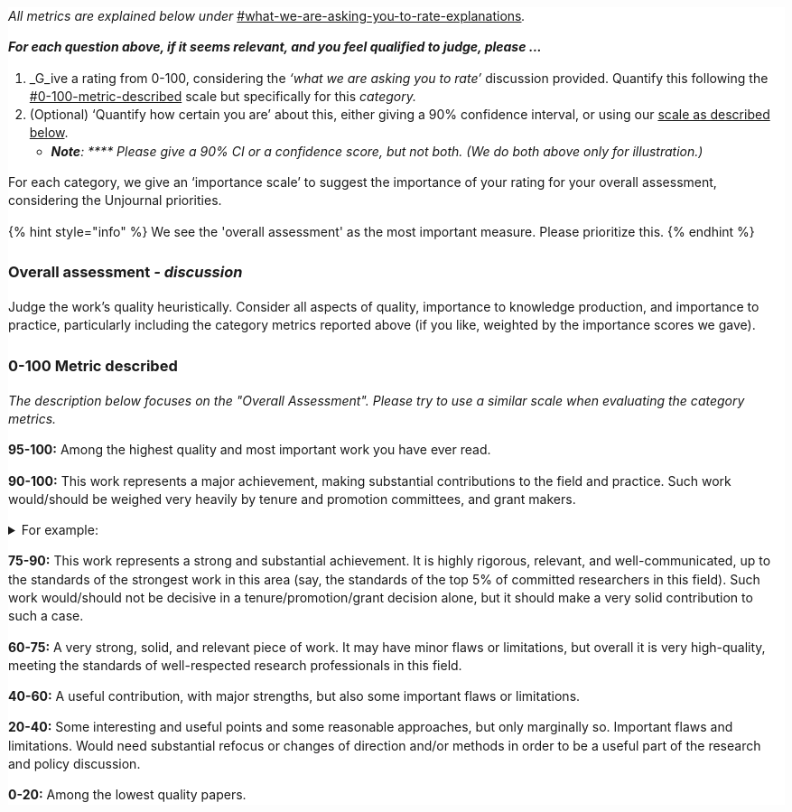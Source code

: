 _All metrics are explained below under_ [#what-we-are-asking-you-to-rate-explanations](guideline-for-evaluators.md#what-we-are-asking-you-to-rate-explanations "mention")_._



_**For each question above, if it seems relevant, and you feel qualified to judge, please ...**_

1. _G_ive a rating from 0-100, considering the _‘what we are asking you to rate’_ discussion provided. Quantify this following the [#0-100-metric-described](guideline-for-evaluators.md#0-100-metric-described "mention") scale but specifically for this _category._
2. (Optional) ‘Quantify how certain you are’ about this, either giving a 90% confidence interval, or using our [scale as described below](guideline-for-evaluators.md#the-confidence-rating-explained).
   * _**Note**: **** Please give a 90% CI or a confidence score, but not both. (We do both above only for illustration.)_

For each category, we give an ‘importance scale’ to suggest the importance of your rating for your overall assessment, considering the Unjournal priorities.&#x20;

{% hint style="info" %}
We see the 'overall assessment' as the most important measure. Please prioritize this.
{% endhint %}

### Overall assessment _- discussion_

Judge the work’s quality heuristically. Consider all aspects of quality, importance to knowledge production, and importance to practice, particularly including the category metrics reported above (if you like, weighted by the importance scores we gave).

### 0-100 Metric described

_The description below focuses on the "Overall Assessment". Please try to use a similar scale when evaluating the category metrics._

**95-100:** Among the highest quality and most important work you have ever read.

**90-100:** This work represents a major achievement, making substantial contributions to the field and practice. Such work would/should be weighed very heavily by tenure and promotion committees, and grant makers.

<details><summary>For example: </summary></details>

**75-90:** This work represents a strong and substantial achievement. It is highly rigorous, relevant, and well-communicated, up to the standards of the strongest work in this area (say, the standards of the top 5% of committed researchers in this field). Such work would/should not be decisive in a tenure/promotion/grant decision alone, but it should make a very solid contribution to such a case.

**60-75:** A very strong, solid, and relevant piece of work. It may have minor flaws or limitations, but overall it is very high-quality, meeting the standards of well-respected research professionals in this field.

**40-60:** A useful contribution, with major strengths, but also some important flaws or limitations.

**20-40:** Some interesting and useful points and some reasonable approaches, but only marginally so. Important flaws and limitations. Would need substantial refocus or changes of direction and/or methods in order to be a useful part of the research and policy discussion.

**0-20:** Among the lowest quality papers.&#x20;
